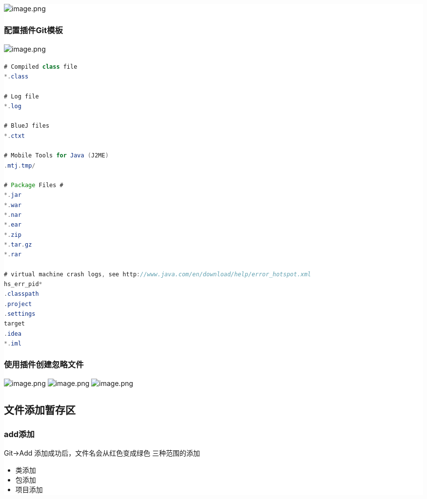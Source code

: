 ![image.png](https://cdn.nlark.com/yuque/0/2022/png/23219042/1650602734593-960165a5-0c11-45b5-9097-8922d5bbcf58.png#clientId=u8827b4e5-31ec-4&crop=0&crop=0&crop=1&crop=1&from=paste&height=616&id=JIMHa&margin=%5Bobject%20Object%5D&name=image.png&originHeight=616&originWidth=952&originalType=binary&ratio=1&rotation=0&showTitle=false&size=75652&status=done&taskId=u4d517034-764a-4e54-8d3f-bdb45a6841a&title=&width=952)
### 配置插件Git模板
![image.png](https://cdn.nlark.com/yuque/0/2022/png/23219042/1650603189328-1c1da499-1d3f-4c43-ac5a-b5009447b2b3.png#clientId=u8827b4e5-31ec-4&crop=0&crop=0&crop=1&crop=1&from=paste&height=713&id=VbLA4&margin=%5Bobject%20Object%5D&name=image.png&originHeight=713&originWidth=952&originalType=binary&ratio=1&rotation=0&showTitle=false&size=70566&status=done&style=none&taskId=ufadbf491-67d2-42a5-ac3a-c5e2db28d9c&title=&width=952)
```java
# Compiled class file
*.class

# Log file
*.log

# BlueJ files
*.ctxt

# Mobile Tools for Java (J2ME)
.mtj.tmp/

# Package Files #
*.jar
*.war
*.nar
*.ear
*.zip
*.tar.gz
*.rar

# virtual machine crash logs, see http://www.java.com/en/download/help/error_hotspot.xml
hs_err_pid*
.classpath
.project
.settings
target
.idea
*.iml
```
### 使用插件创建忽略文件
![image.png](https://cdn.nlark.com/yuque/0/2022/png/23219042/1650603487399-dda43e91-fecf-49af-8bd6-3bd854f22404.png#clientId=u8827b4e5-31ec-4&crop=0&crop=0&crop=1&crop=1&from=paste&height=479&id=uc3f54cb0&margin=%5Bobject%20Object%5D&name=image.png&originHeight=820&originWidth=1133&originalType=binary&ratio=1&rotation=0&showTitle=false&size=301187&status=done&style=none&taskId=u34e2faac-7c69-4c3e-8620-22c1215c06a&title=&width=662)
![image.png](https://cdn.nlark.com/yuque/0/2022/png/23219042/1650603507654-78cf81c5-0605-4ffb-a59e-444a87854a99.png#clientId=u8827b4e5-31ec-4&crop=0&crop=0&crop=1&crop=1&from=paste&height=375&id=u3d14ab88&margin=%5Bobject%20Object%5D&name=image.png&originHeight=584&originWidth=829&originalType=binary&ratio=1&rotation=0&showTitle=false&size=54159&status=done&style=none&taskId=ue9bf158a-429f-4118-9816-1862e78cd0b&title=&width=532)
![image.png](https://cdn.nlark.com/yuque/0/2022/png/23219042/1650603527740-a3cb15cb-c393-4dc4-abd7-1cffb0f4cd23.png#clientId=u8827b4e5-31ec-4&crop=0&crop=0&crop=1&crop=1&from=paste&height=489&id=ua9a49a3c&margin=%5Bobject%20Object%5D&name=image.png&originHeight=622&originWidth=839&originalType=binary&ratio=1&rotation=0&showTitle=false&size=642505&status=done&style=none&taskId=u0ce19ddd-2ef3-45db-813c-f5dd56f420b&title=&width=659)
## 文件添加暂存区
### add添加
Git->Add
添加成功后，文件名会从红色变成绿色
三种范围的添加

- 类添加
- 包添加
- 项目添加
